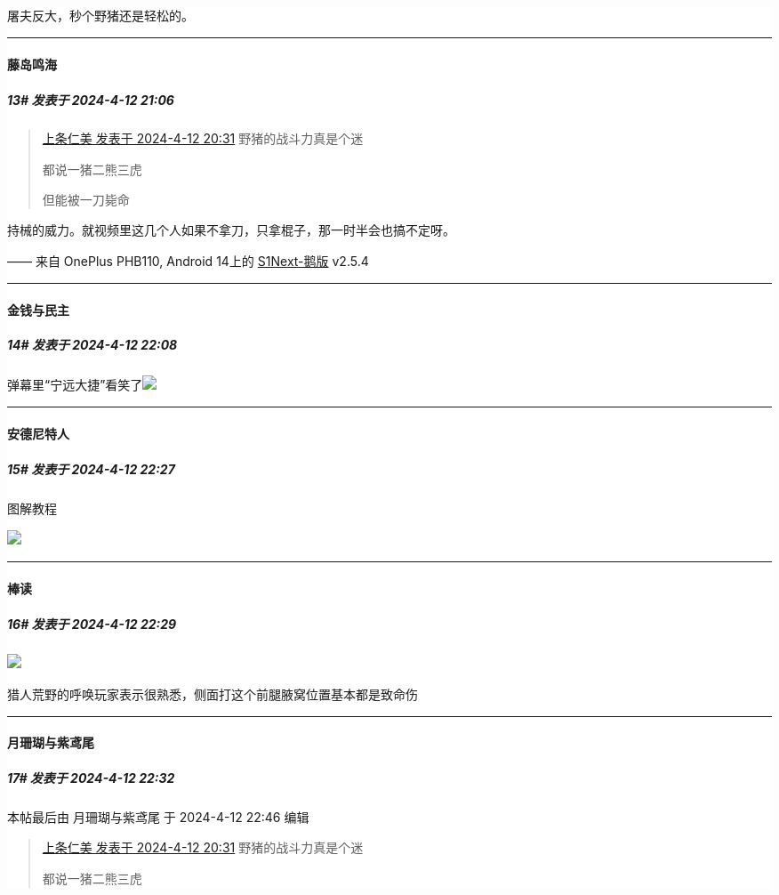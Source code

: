 屠夫反大，秒个野猪还是轻松的。

*****

####  藤岛鸣海  
##### 13#       发表于 2024-4-12 21:06

<blockquote><a href="httphttps://bbs.saraba1st.com/2b/forum.php?mod=redirect&amp;goto=findpost&amp;pid=64574855&amp;ptid=2179623" target="_blank">上条仁美 发表于 2024-4-12 20:31</a>
野猪的战斗力真是个迷

都说一猪二熊三虎

但能被一刀毙命</blockquote>
持械的威力。就视频里这几个人如果不拿刀，只拿棍子，那一时半会也搞不定呀。

—— 来自 OnePlus PHB110, Android 14上的 [S1Next-鹅版](https://github.com/ykrank/S1-Next/releases) v2.5.4

*****

####  金钱与民主  
##### 14#       发表于 2024-4-12 22:08

弹幕里“宁远大捷”看笑了<img src="https://static.saraba1st.com/image/smiley/face2017/067.png" referrerpolicy="no-referrer">

*****

####  安德尼特人  
##### 15#       发表于 2024-4-12 22:27

图解教程

<img src="https://p.sda1.dev/16/25701307b3d6657fa49e0c5f4d6c0aac/54538e32f18495facba548be6938e120.jpg" referrerpolicy="no-referrer">

*****

####  棒读  
##### 16#       发表于 2024-4-12 22:29

<img src="https://p.sda1.dev/16/d8fdcd1a6b3fd9f3173beadc6af89d9c/5d8bc2129271079a7750a9f8019daaf4.jpg" referrerpolicy="no-referrer">

猎人荒野的呼唤玩家表示很熟悉，侧面打这个前腿腋窝位置基本都是致命伤

*****

####  月珊瑚与紫鸢尾  
##### 17#       发表于 2024-4-12 22:32

 本帖最后由 月珊瑚与紫鸢尾 于 2024-4-12 22:46 编辑 
<blockquote><a href="httphttps://bbs.saraba1st.com/2b/forum.php?mod=redirect&amp;goto=findpost&amp;pid=64574855&amp;ptid=2179623" target="_blank">上条仁美 发表于 2024-4-12 20:31</a>
野猪的战斗力真是个迷

都说一猪二熊三虎
